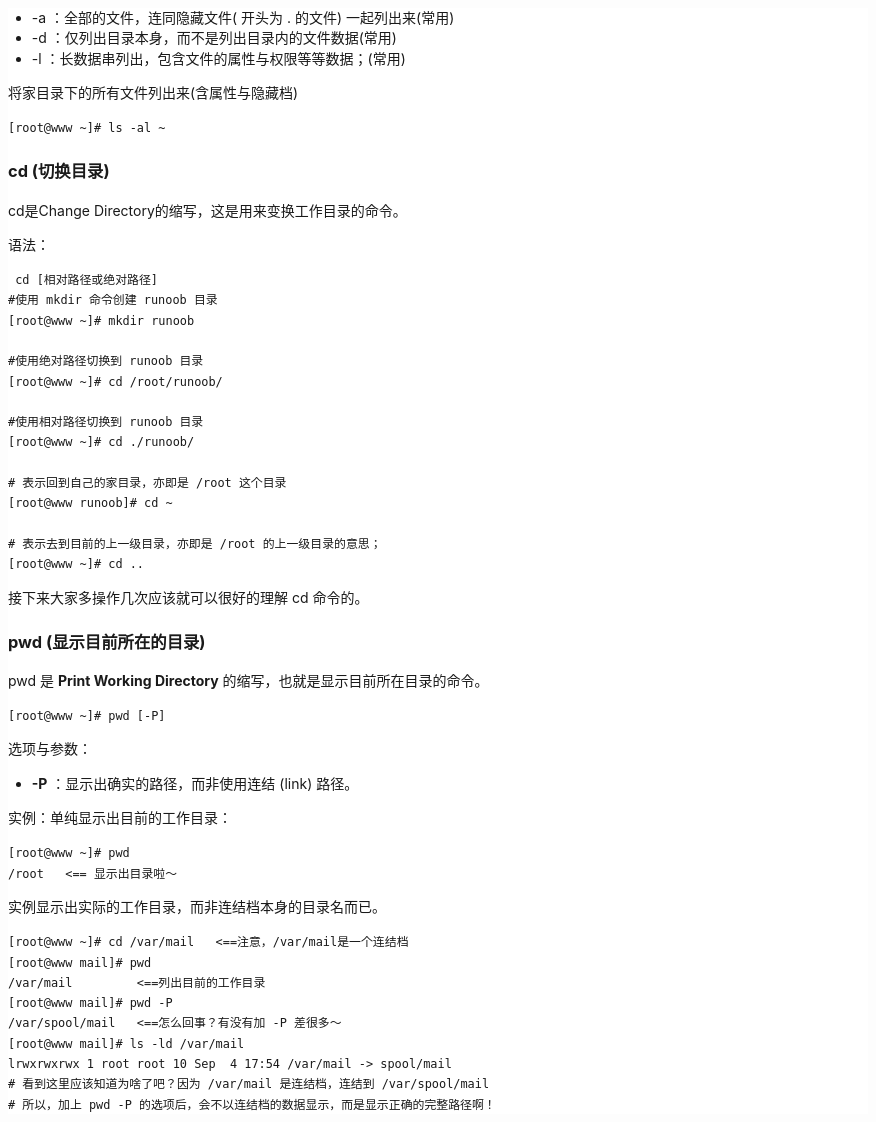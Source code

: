 - -a ：全部的文件，连同隐藏文件( 开头为 . 的文件) 一起列出来(常用)
- -d ：仅列出目录本身，而不是列出目录内的文件数据(常用)
- -l ：长数据串列出，包含文件的属性与权限等等数据；(常用)

将家目录下的所有文件列出来(含属性与隐藏档)

```
[root@www ~]# ls -al ~
```

### cd (切换目录)

cd是Change Directory的缩写，这是用来变换工作目录的命令。

语法：

```
 cd [相对路径或绝对路径]
#使用 mkdir 命令创建 runoob 目录
[root@www ~]# mkdir runoob

#使用绝对路径切换到 runoob 目录
[root@www ~]# cd /root/runoob/

#使用相对路径切换到 runoob 目录
[root@www ~]# cd ./runoob/

# 表示回到自己的家目录，亦即是 /root 这个目录
[root@www runoob]# cd ~

# 表示去到目前的上一级目录，亦即是 /root 的上一级目录的意思；
[root@www ~]# cd ..
```

接下来大家多操作几次应该就可以很好的理解 cd 命令的。

### pwd (显示目前所在的目录)

pwd 是 **Print Working Directory** 的缩写，也就是显示目前所在目录的命令。

```
[root@www ~]# pwd [-P]
```

选项与参数：

- **-P** ：显示出确实的路径，而非使用连结 (link) 路径。

实例：单纯显示出目前的工作目录：

```
[root@www ~]# pwd
/root   <== 显示出目录啦～
```

实例显示出实际的工作目录，而非连结档本身的目录名而已。

```
[root@www ~]# cd /var/mail   <==注意，/var/mail是一个连结档
[root@www mail]# pwd
/var/mail         <==列出目前的工作目录
[root@www mail]# pwd -P
/var/spool/mail   <==怎么回事？有没有加 -P 差很多～
[root@www mail]# ls -ld /var/mail
lrwxrwxrwx 1 root root 10 Sep  4 17:54 /var/mail -> spool/mail
# 看到这里应该知道为啥了吧？因为 /var/mail 是连结档，连结到 /var/spool/mail 
# 所以，加上 pwd -P 的选项后，会不以连结档的数据显示，而是显示正确的完整路径啊！
```
